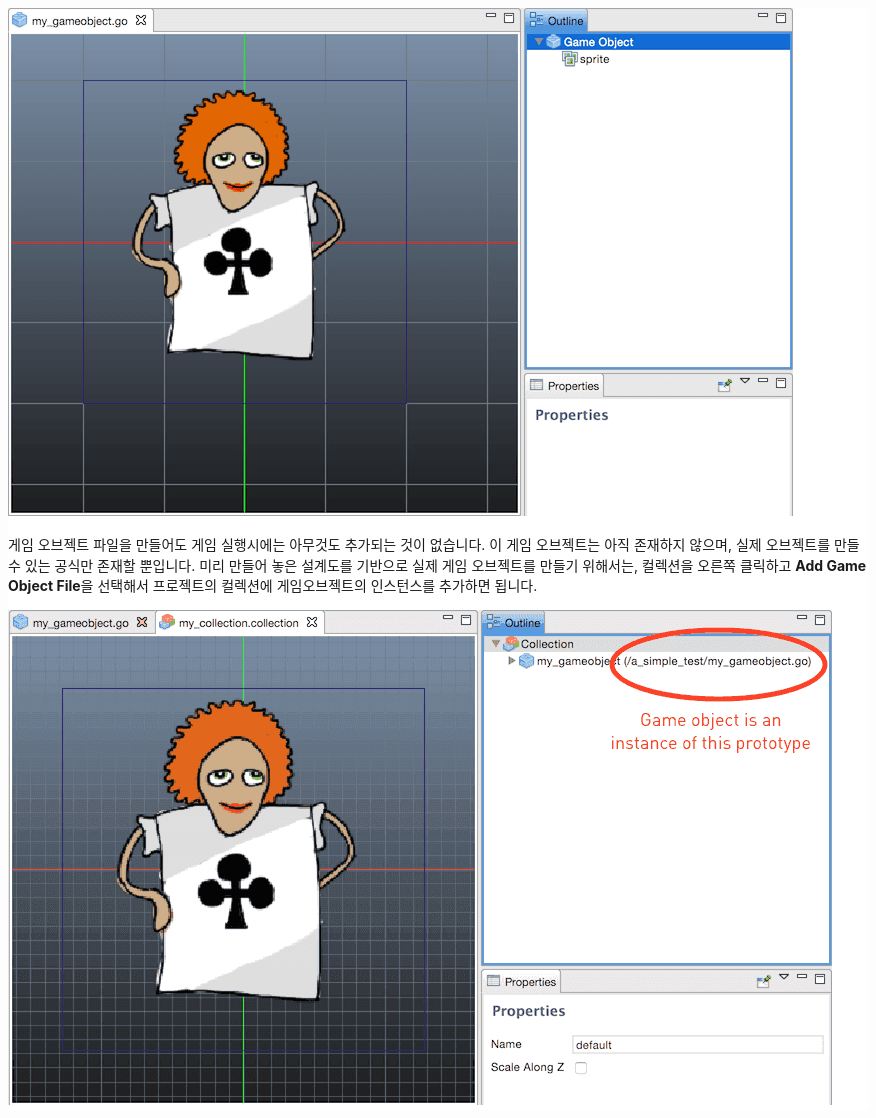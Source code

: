 ![Game object file](images/building_blocks/building_blocks_gameobject_file.png)

게임 오브젝트 파일을 만들어도 게임 실행시에는 아무것도 추가되는 것이 없습니다. 이 게임 오브젝트는 아직 존재하지 않으며, 실제 오브젝트를 만들 수 있는 공식만 존재할 뿐입니다. 미리 만들어 놓은 설계도를 기반으로 실제 게임 오브젝트를 만들기 위해서는, 컬렉션을 오른쪽 클릭하고 **Add Game Object File**을 선택해서 프로젝트의 컬렉션에 게임오브젝트의 인스턴스를 추가하면 됩니다.

![Game object instance](images/building_blocks/building_blocks_gameobject_instance.png)
